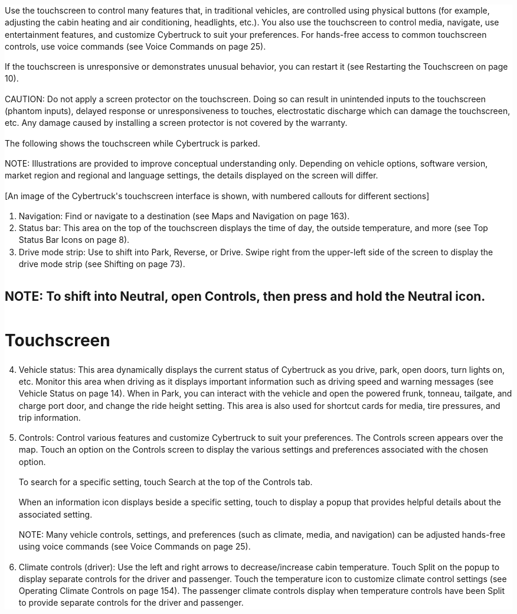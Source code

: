 Use the touchscreen to control many features that, in traditional vehicles, are controlled using physical buttons (for example, adjusting the cabin heating and air conditioning, headlights, etc.). You also use the touchscreen to control media, navigate, use entertainment features, and customize Cybertruck to suit your preferences. For hands-free access to common touchscreen controls, use voice commands (see Voice Commands on page 25).

If the touchscreen is unresponsive or demonstrates unusual behavior, you can restart it (see Restarting the Touchscreen on page 10).

CAUTION: Do not apply a screen protector on the touchscreen. Doing so can result in unintended inputs to the touchscreen (phantom inputs), delayed response or unresponsiveness to touches, electrostatic discharge which can damage the touchscreen, etc. Any damage caused by installing a screen protector is not covered by the warranty.

The following shows the touchscreen while Cybertruck is parked.

NOTE: Illustrations are provided to improve conceptual understanding only. Depending on vehicle options, software version, market region and regional and language settings, the details displayed on the screen will differ.

[An image of the Cybertruck's touchscreen interface is shown, with numbered callouts for different sections]

1. Navigation: Find or navigate to a destination (see Maps and Navigation on page 163).
2. Status bar: This area on the top of the touchscreen displays the time of day, the outside temperature, and more (see Top Status Bar Icons on page 8).
3. Drive mode strip: Use to shift into Park, Reverse, or Drive. Swipe right from the upper-left side of the screen to display the drive mode strip (see Shifting on page 73).

NOTE: To shift into Neutral, open Controls, then press and hold the Neutral icon.
---
# Touchscreen

4. Vehicle status: This area dynamically displays the current status of Cybertruck as you drive, park, open doors, turn lights on, etc. Monitor this area when driving as it displays important information such as driving speed and warning messages (see Vehicle Status on page 14). When in Park, you can interact with the vehicle and open the powered frunk, tonneau, tailgate, and charge port door, and change the ride height setting. This area is also used for shortcut cards for media, tire pressures, and trip information.

5. Controls: Control various features and customize Cybertruck to suit your preferences. The Controls screen appears over the map. Touch an option on the Controls screen to display the various settings and preferences associated with the chosen option.

   To search for a specific setting, touch Search at the top of the Controls tab.

   When an information icon displays beside a specific setting, touch to display a popup that provides helpful details about the associated setting.

   NOTE: Many vehicle controls, settings, and preferences (such as climate, media, and navigation) can be adjusted hands-free using voice commands (see Voice Commands on page 25).

6. Climate controls (driver): Use the left and right arrows to decrease/increase cabin temperature. Touch Split on the popup to display separate controls for the driver and passenger. Touch the temperature icon to customize climate control settings (see Operating Climate Controls on page 154). The passenger climate controls display when temperature controls have been Split to provide separate controls for the driver and passenger.
